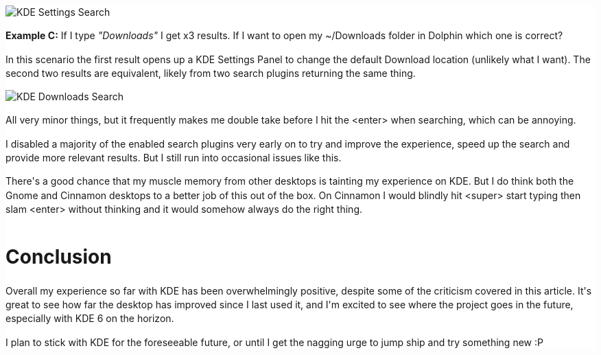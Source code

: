 ![KDE Settings Search]({static}/images/kde-search-settings.png)

**Example C:** If I type *"Downloads"* I get x3 results. If I want to open my
~/Downloads folder in Dolphin which one is correct?

In this scenario the first result opens up a KDE Settings Panel to change the
default Download location (unlikely what I want). The second two results are
equivalent, likely from two search plugins returning the same thing.

![KDE Downloads Search]({static}/images/kde-search-downloads.png)

All very minor things, but it frequently makes me double take before I hit the
<enter\> when searching, which can be annoying.

I disabled a majority of the enabled search plugins very early on to try and
improve the experience, speed up the search and provide more relevant
results. But I still run into occasional issues like this.

There's a good chance that my muscle memory from other desktops is tainting my
experience on KDE. But I do think both the Gnome and Cinnamon desktops to a
better job of this out of the box. On Cinnamon I would blindly hit <super\>
start typing then slam <enter\> without thinking and it would somehow always do
the right thing.

# Conclusion

Overall my experience so far with KDE has been overwhelmingly positive, despite
some of the criticism covered in this article. It's great to see how far the
desktop has improved since I last used it, and I'm excited to see where the
project goes in the future, especially with KDE 6 on the horizon.

I plan to stick with KDE for the foreseeable future, or until I get the nagging
urge to jump ship and try something new :P
